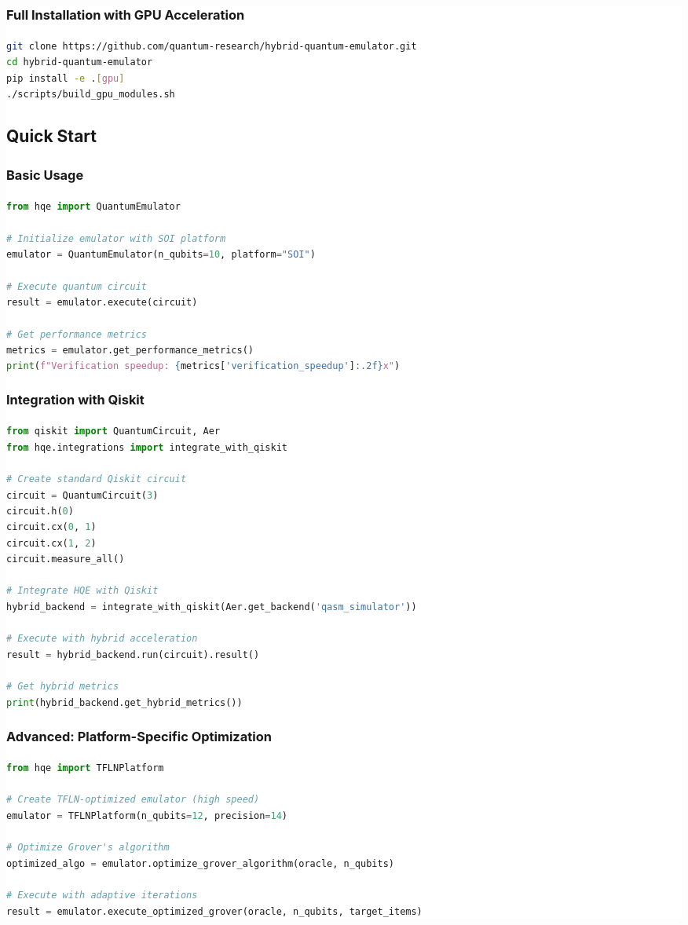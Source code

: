 ### Full Installation with GPU Acceleration
```bash
git clone https://github.com/quantum-research/hybrid-quantum-emulator.git
cd hybrid-quantum-emulator
pip install -e .[gpu]
./scripts/build_gpu_modules.sh
```

## Quick Start

### Basic Usage
```python
from hqe import QuantumEmulator

# Initialize emulator with SOI platform
emulator = QuantumEmulator(n_qubits=10, platform="SOI")

# Execute quantum circuit
result = emulator.execute(circuit)

# Get performance metrics
metrics = emulator.get_performance_metrics()
print(f"Verification speedup: {metrics['verification_speedup']:.2f}x")
```

### Integration with Qiskit
```python
from qiskit import QuantumCircuit, Aer
from hqe.integrations import integrate_with_qiskit

# Create standard Qiskit circuit
circuit = QuantumCircuit(3)
circuit.h(0)
circuit.cx(0, 1)
circuit.cx(1, 2)
circuit.measure_all()

# Integrate HQE with Qiskit
hybrid_backend = integrate_with_qiskit(Aer.get_backend('qasm_simulator'))

# Execute with hybrid acceleration
result = hybrid_backend.run(circuit).result()

# Get hybrid metrics
print(hybrid_backend.get_hybrid_metrics())
```

### Advanced: Platform-Specific Optimization
```python
from hqe import TFLNPlatform

# Create TFLN-optimized emulator (high speed)
emulator = TFLNPlatform(n_qubits=12, precision=14)

# Optimize Grover's algorithm
optimized_algo = emulator.optimize_grover_algorithm(oracle, n_qubits)

# Execute with adaptive iterations
result = emulator.execute_optimized_grover(oracle, n_qubits, target_items)
```
